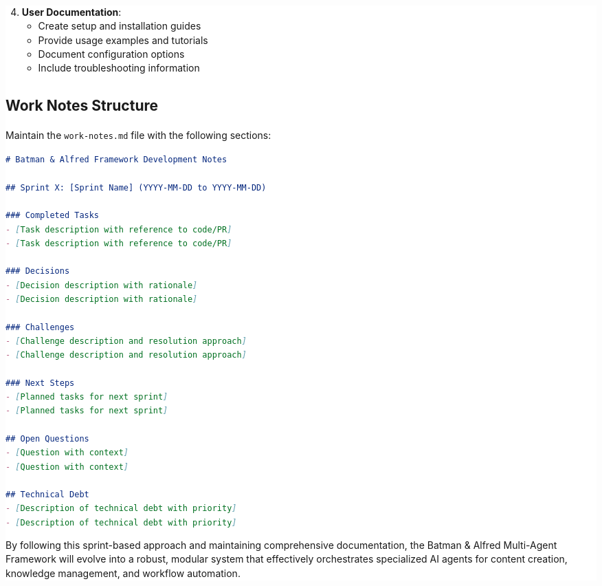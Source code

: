 4. **User Documentation**:
   - Create setup and installation guides
   - Provide usage examples and tutorials
   - Document configuration options
   - Include troubleshooting information

## Work Notes Structure

Maintain the `work-notes.md` file with the following sections:

```markdown
# Batman & Alfred Framework Development Notes

## Sprint X: [Sprint Name] (YYYY-MM-DD to YYYY-MM-DD)

### Completed Tasks
- [Task description with reference to code/PR]
- [Task description with reference to code/PR]

### Decisions
- [Decision description with rationale]
- [Decision description with rationale]

### Challenges
- [Challenge description and resolution approach]
- [Challenge description and resolution approach]

### Next Steps
- [Planned tasks for next sprint]
- [Planned tasks for next sprint]

## Open Questions
- [Question with context]
- [Question with context]

## Technical Debt
- [Description of technical debt with priority]
- [Description of technical debt with priority]
```

By following this sprint-based approach and maintaining comprehensive documentation, the Batman & Alfred Multi-Agent Framework will evolve into a robust, modular system that effectively orchestrates specialized AI agents for content creation, knowledge management, and workflow automation.
